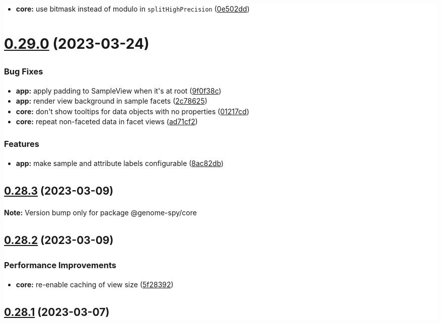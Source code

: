 * **core:** use bitmask instead of modulo in `splitHighPrecision` ([0e502dd](https://github.com/genome-spy/genome-spy/commit/0e502ddccd8bd6973f4d198d65f8faf3c3a1c2da))





# [0.29.0](https://github.com/genome-spy/genome-spy/compare/v0.28.5...v0.29.0) (2023-03-24)


### Bug Fixes

* **app:** apply padding to SampleView when it's at root ([9f0f38c](https://github.com/genome-spy/genome-spy/commit/9f0f38c480399b32727f2e5e643f6b324c53cca9))
* **app:** render view background in sample facets ([2c78625](https://github.com/genome-spy/genome-spy/commit/2c7862593ba4ab27bbe991790c7972758f6c37ef))
* **core:** don't show tooltips for data objects with no properties ([01217cd](https://github.com/genome-spy/genome-spy/commit/01217cd5d9b7badad7bf3e4ec7b6be3524abfc52))
* **core:** repeat non-faceted data in facet views ([ad71cf2](https://github.com/genome-spy/genome-spy/commit/ad71cf2bb68a1b700eeddfc9a10306c27bdb9f09))


### Features

* **app:** make sample and attribute labels configurable ([8ac82db](https://github.com/genome-spy/genome-spy/commit/8ac82dba87b322a2d2688f9f53a065f193feabe9))





## [0.28.3](https://github.com/genome-spy/genome-spy/compare/v0.28.2...v0.28.3) (2023-03-09)

**Note:** Version bump only for package @genome-spy/core





## [0.28.2](https://github.com/genome-spy/genome-spy/compare/v0.28.1...v0.28.2) (2023-03-09)


### Performance Improvements

* **core:** re-enable caching of view size ([5f28392](https://github.com/genome-spy/genome-spy/commit/5f28392ea3938018098a6e041f80f208d1691f94))





## [0.28.1](https://github.com/genome-spy/genome-spy/compare/v0.28.0...v0.28.1) (2023-03-07)

